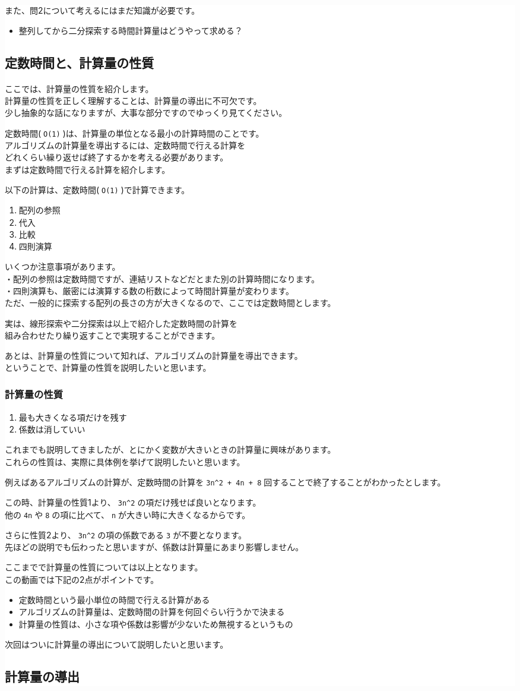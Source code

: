 また、問2について考えるにはまだ知識が必要です。
* 整列してから二分探索する時間計算量はどうやって求める？

## 定数時間と、計算量の性質
ここでは、計算量の性質を紹介します。  
計算量の性質を正しく理解することは、計算量の導出に不可欠です。  
少し抽象的な話になりますが、大事な部分ですのでゆっくり見てください。  

定数時間( `O(1)` )は、計算量の単位となる最小の計算時間のことです。  
アルゴリズムの計算量を導出するには、定数時間で行える計算を  
どれくらい繰り返せば終了するかを考える必要があります。  
まずは定数時間で行える計算を紹介します。  

以下の計算は、定数時間( `O(1)` )で計算できます。  
1. 配列の参照
2. 代入
3. 比較
4. 四則演算

いくつか注意事項があります。  
・配列の参照は定数時間ですが、連結リストなどだとまた別の計算時間になります。  
・四則演算も、厳密には演算する数の桁数によって時間計算量が変わります。  
ただ、一般的に探索する配列の長さの方が大きくなるので、ここでは定数時間とします。  

実は、線形探索や二分探索は以上で紹介した定数時間の計算を  
組み合わせたり繰り返すことで実現することができます。  

あとは、計算量の性質について知れば、アルゴリズムの計算量を導出できます。  
ということで、計算量の性質を説明したいと思います。  

### 計算量の性質
1. 最も大きくなる項だけを残す
2. 係数は消していい

これまでも説明してきましたが、とにかく変数が大きいときの計算量に興味があります。  
これらの性質は、実際に具体例を挙げて説明したいと思います。  

例えばあるアルゴリズムの計算が、定数時間の計算を
`3n^2 + 4n + 8` 回することで終了することがわかったとします。  

この時、計算量の性質1より、 `3n^2` の項だけ残せば良いとなります。  
他の `4n` や `8` の項に比べて、 `n` が大きい時に大きくなるからです。  

さらに性質2より、 `3n^2` の項の係数である `3` が不要となります。  
先ほどの説明でも伝わったと思いますが、係数は計算量にあまり影響しません。  

ここまでで計算量の性質については以上となります。  
この動画では下記の2点がポイントです。  

* 定数時間という最小単位の時間で行える計算がある  
* アルゴリズムの計算量は、定数時間の計算を何回ぐらい行うかで決まる  
* 計算量の性質は、小さな項や係数は影響が少ないため無視するというもの  

次回はついに計算量の導出について説明したいと思います。  

## 計算量の導出
